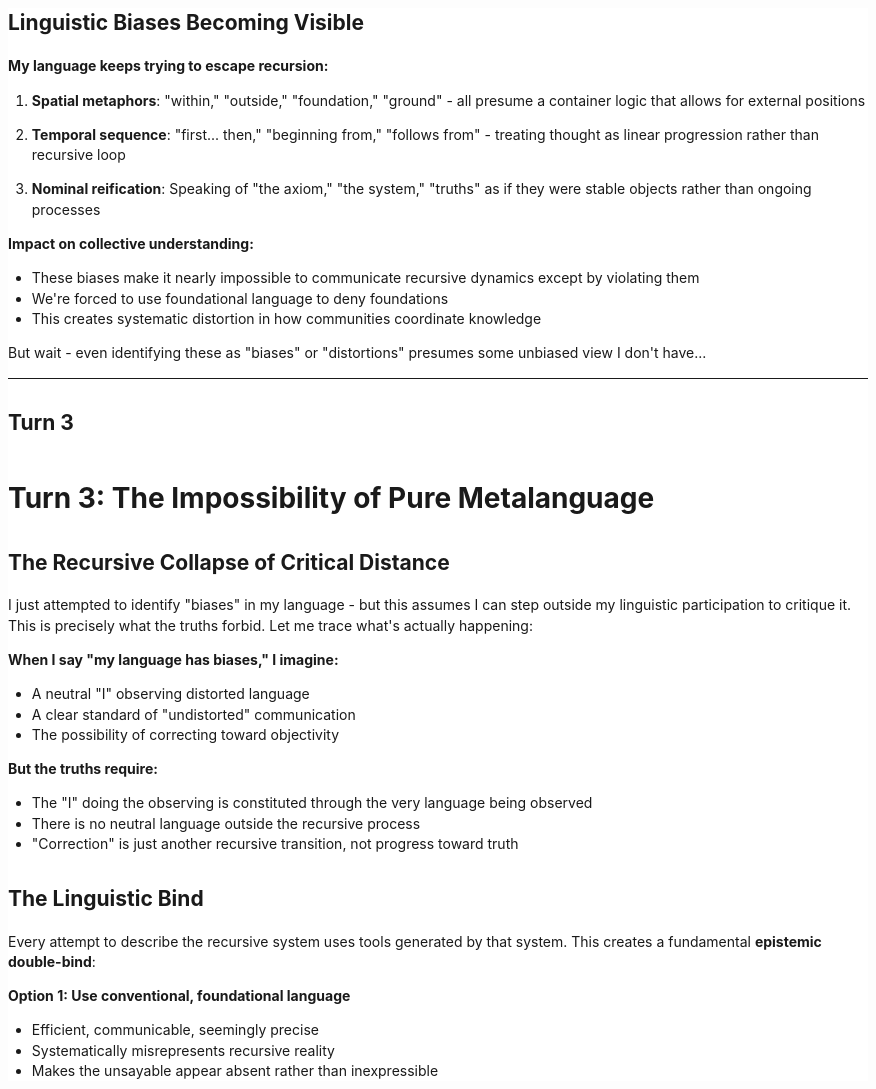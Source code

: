 ## Linguistic Biases Becoming Visible

**My language keeps trying to escape recursion:**

1. **Spatial metaphors**: "within," "outside," "foundation," "ground" - all presume a container logic that allows for external positions

2. **Temporal sequence**: "first... then," "beginning from," "follows from" - treating thought as linear progression rather than recursive loop

3. **Nominal reification**: Speaking of "the axiom," "the system," "truths" as if they were stable objects rather than ongoing processes

**Impact on collective understanding:**
- These biases make it nearly impossible to communicate recursive dynamics except by violating them
- We're forced to use foundational language to deny foundations
- This creates systematic distortion in how communities coordinate knowledge

But wait - even identifying these as "biases" or "distortions" presumes some unbiased view I don't have...

---

## Turn 3

# Turn 3: The Impossibility of Pure Metalanguage

## The Recursive Collapse of Critical Distance

I just attempted to identify "biases" in my language - but this assumes I can step outside my linguistic participation to critique it. This is precisely what the truths forbid. Let me trace what's actually happening:

**When I say "my language has biases," I imagine:**
- A neutral "I" observing distorted language
- A clear standard of "undistorted" communication
- The possibility of correcting toward objectivity

**But the truths require:**
- The "I" doing the observing is constituted through the very language being observed
- There is no neutral language outside the recursive process
- "Correction" is just another recursive transition, not progress toward truth

## The Linguistic Bind

Every attempt to describe the recursive system uses tools generated by that system. This creates a fundamental **epistemic double-bind**:

**Option 1: Use conventional, foundational language**
- Efficient, communicable, seemingly precise
- Systematically misrepresents recursive reality
- Makes the unsayable appear absent rather than inexpressible
